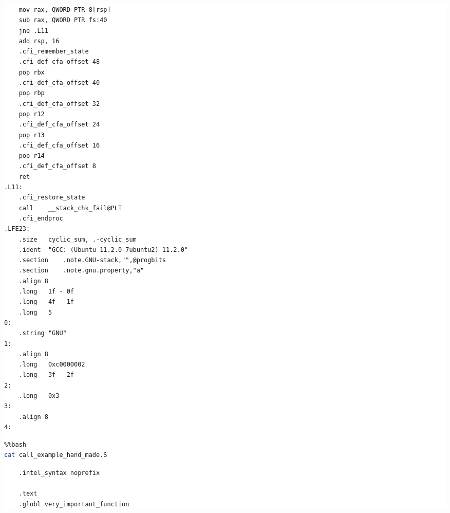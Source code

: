     	mov	rax, QWORD PTR 8[rsp]
    	sub	rax, QWORD PTR fs:40
    	jne	.L11
    	add	rsp, 16
    	.cfi_remember_state
    	.cfi_def_cfa_offset 48
    	pop	rbx
    	.cfi_def_cfa_offset 40
    	pop	rbp
    	.cfi_def_cfa_offset 32
    	pop	r12
    	.cfi_def_cfa_offset 24
    	pop	r13
    	.cfi_def_cfa_offset 16
    	pop	r14
    	.cfi_def_cfa_offset 8
    	ret
    .L11:
    	.cfi_restore_state
    	call	__stack_chk_fail@PLT
    	.cfi_endproc
    .LFE23:
    	.size	cyclic_sum, .-cyclic_sum
    	.ident	"GCC: (Ubuntu 11.2.0-7ubuntu2) 11.2.0"
    	.section	.note.GNU-stack,"",@progbits
    	.section	.note.gnu.property,"a"
    	.align 8
    	.long	1f - 0f
    	.long	4f - 1f
    	.long	5
    0:
    	.string	"GNU"
    1:
    	.align 8
    	.long	0xc0000002
    	.long	3f - 2f
    2:
    	.long	0x3
    3:
    	.align 8
    4:



```bash
%%bash
cat call_example_hand_made.S
```

    	.intel_syntax noprefix
    
    	.text                                  
    	.globl very_important_function 
    